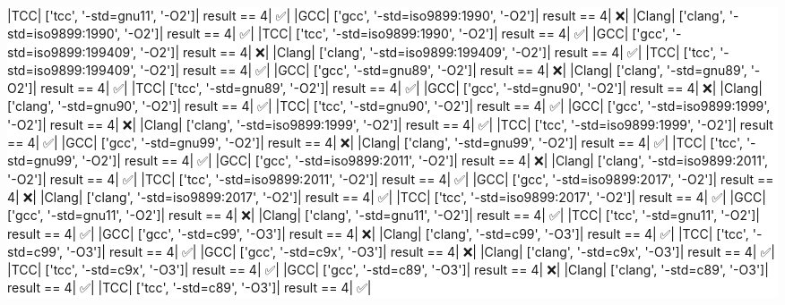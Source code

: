 |TCC| ['tcc', '-std=gnu11', '-O2']| result == 4| ✅️|
|GCC| ['gcc', '-std=iso9899:1990', '-O2']| result == 4| ❌️|
|Clang| ['clang', '-std=iso9899:1990', '-O2']| result == 4| ✅️|
|TCC| ['tcc', '-std=iso9899:1990', '-O2']| result == 4| ✅️|
|GCC| ['gcc', '-std=iso9899:199409', '-O2']| result == 4| ❌️|
|Clang| ['clang', '-std=iso9899:199409', '-O2']| result == 4| ✅️|
|TCC| ['tcc', '-std=iso9899:199409', '-O2']| result == 4| ✅️|
|GCC| ['gcc', '-std=gnu89', '-O2']| result == 4| ❌️|
|Clang| ['clang', '-std=gnu89', '-O2']| result == 4| ✅️|
|TCC| ['tcc', '-std=gnu89', '-O2']| result == 4| ✅️|
|GCC| ['gcc', '-std=gnu90', '-O2']| result == 4| ❌️|
|Clang| ['clang', '-std=gnu90', '-O2']| result == 4| ✅️|
|TCC| ['tcc', '-std=gnu90', '-O2']| result == 4| ✅️|
|GCC| ['gcc', '-std=iso9899:1999', '-O2']| result == 4| ❌️|
|Clang| ['clang', '-std=iso9899:1999', '-O2']| result == 4| ✅️|
|TCC| ['tcc', '-std=iso9899:1999', '-O2']| result == 4| ✅️|
|GCC| ['gcc', '-std=gnu99', '-O2']| result == 4| ❌️|
|Clang| ['clang', '-std=gnu99', '-O2']| result == 4| ✅️|
|TCC| ['tcc', '-std=gnu99', '-O2']| result == 4| ✅️|
|GCC| ['gcc', '-std=iso9899:2011', '-O2']| result == 4| ❌️|
|Clang| ['clang', '-std=iso9899:2011', '-O2']| result == 4| ✅️|
|TCC| ['tcc', '-std=iso9899:2011', '-O2']| result == 4| ✅️|
|GCC| ['gcc', '-std=iso9899:2017', '-O2']| result == 4| ❌️|
|Clang| ['clang', '-std=iso9899:2017', '-O2']| result == 4| ✅️|
|TCC| ['tcc', '-std=iso9899:2017', '-O2']| result == 4| ✅️|
|GCC| ['gcc', '-std=gnu11', '-O2']| result == 4| ❌️|
|Clang| ['clang', '-std=gnu11', '-O2']| result == 4| ✅️|
|TCC| ['tcc', '-std=gnu11', '-O2']| result == 4| ✅️|
|GCC| ['gcc', '-std=c99', '-O3']| result == 4| ❌️|
|Clang| ['clang', '-std=c99', '-O3']| result == 4| ✅️|
|TCC| ['tcc', '-std=c99', '-O3']| result == 4| ✅️|
|GCC| ['gcc', '-std=c9x', '-O3']| result == 4| ❌️|
|Clang| ['clang', '-std=c9x', '-O3']| result == 4| ✅️|
|TCC| ['tcc', '-std=c9x', '-O3']| result == 4| ✅️|
|GCC| ['gcc', '-std=c89', '-O3']| result == 4| ❌️|
|Clang| ['clang', '-std=c89', '-O3']| result == 4| ✅️|
|TCC| ['tcc', '-std=c89', '-O3']| result == 4| ✅️|